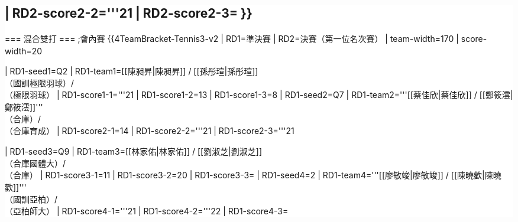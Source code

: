 | RD2-score2-2='''21
| RD2-score2-3=
}}
----

=== 混合雙打 ===
;會內賽
{{4TeamBracket-Tennis3-v2
| RD1=準決賽
| RD2=決賽（第一位名次賽）
| team-width=170
| score-width=20

| RD1-seed1=Q2
| RD1-team1=[[陳昶昇|陳昶昇]] / [[孫彤瑄|孫彤瑄]]<br>（國訓極限羽球）/<br>（極限羽球）
| RD1-score1-1='''21
| RD1-score1-2=13
| RD1-score1-3=8
| RD1-seed2=Q7
| RD1-team2='''[[蔡佳欣|蔡佳欣]] / [[鄭筱澐|鄭筱澐]]'''<br>（合庫）/<br>（合庫育成）
| RD1-score2-1=14
| RD1-score2-2='''21
| RD1-score2-3='''21

| RD1-seed3=Q9
| RD1-team3=[[林家佑|林家佑]] / [[劉淑芝|劉淑芝]]<br>（合庫國體大）/<br>（合庫）
| RD1-score3-1=11
| RD1-score3-2=20
| RD1-score3-3=
| RD1-seed4=2
| RD1-team4='''[[廖敏竣|廖敏竣]] / [[陳曉歡|陳曉歡]]'''<br>（國訓亞柏）/<br>（亞柏師大）
| RD1-score4-1='''21
| RD1-score4-2='''22
| RD1-score4-3=
